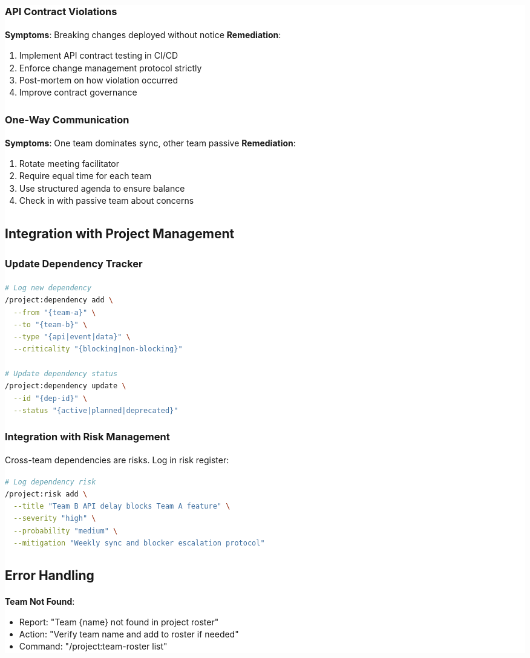 ### API Contract Violations
**Symptoms**: Breaking changes deployed without notice
**Remediation**:
1. Implement API contract testing in CI/CD
2. Enforce change management protocol strictly
3. Post-mortem on how violation occurred
4. Improve contract governance

### One-Way Communication
**Symptoms**: One team dominates sync, other team passive
**Remediation**:
1. Rotate meeting facilitator
2. Require equal time for each team
3. Use structured agenda to ensure balance
4. Check in with passive team about concerns

## Integration with Project Management

### Update Dependency Tracker
```bash
# Log new dependency
/project:dependency add \
  --from "{team-a}" \
  --to "{team-b}" \
  --type "{api|event|data}" \
  --criticality "{blocking|non-blocking}"

# Update dependency status
/project:dependency update \
  --id "{dep-id}" \
  --status "{active|planned|deprecated}"
```

### Integration with Risk Management
Cross-team dependencies are risks. Log in risk register:
```bash
# Log dependency risk
/project:risk add \
  --title "Team B API delay blocks Team A feature" \
  --severity "high" \
  --probability "medium" \
  --mitigation "Weekly sync and blocker escalation protocol"
```

## Error Handling

**Team Not Found**:
- Report: "Team {name} not found in project roster"
- Action: "Verify team name and add to roster if needed"
- Command: "/project:team-roster list"
